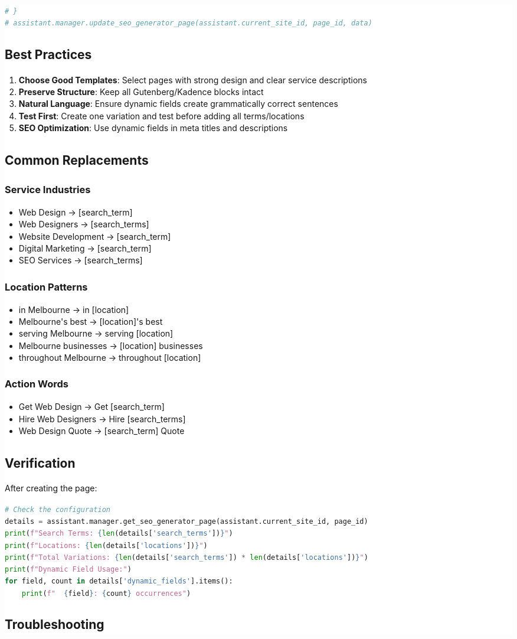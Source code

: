 ```python
# }
# assistant.manager.update_seo_generator_page(assistant.current_site_id, page_id, data)
```

## Best Practices

1. **Choose Good Templates**: Select pages with strong design and clear service descriptions
2. **Preserve Structure**: Keep all Gutenberg/Kadence blocks intact
3. **Natural Language**: Ensure dynamic fields create grammatically correct sentences
4. **Test First**: Create one variation and test before adding all terms/locations
5. **SEO Optimization**: Use dynamic fields in meta titles and descriptions

## Common Replacements

### Service Industries
- Web Design → [search_term]
- Web Designers → [search_terms]
- Website Development → [search_term]
- Digital Marketing → [search_term]
- SEO Services → [search_terms]

### Location Patterns
- in Melbourne → in [location]
- Melbourne's best → [location]'s best
- serving Melbourne → serving [location]
- Melbourne businesses → [location] businesses
- throughout Melbourne → throughout [location]

### Action Words
- Get Web Design → Get [search_term]
- Hire Web Designers → Hire [search_terms]
- Web Design Quote → [search_term] Quote

## Verification

After creating the page:
```python
# Check the configuration
details = assistant.manager.get_seo_generator_page(assistant.current_site_id, page_id)
print(f"Search Terms: {len(details['search_terms'])}")
print(f"Locations: {len(details['locations'])}")
print(f"Total Variations: {len(details['search_terms']) * len(details['locations'])}")
print(f"Dynamic Field Usage:")
for field, count in details['dynamic_fields'].items():
    print(f"  {field}: {count} occurrences")
```

## Troubleshooting

